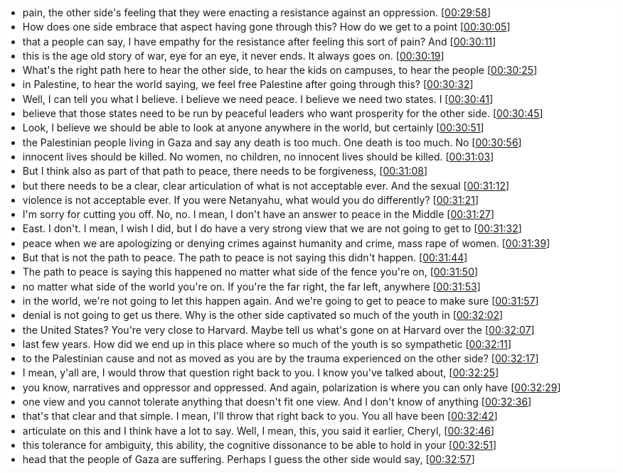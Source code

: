*  pain, the other side's feeling that they were enacting a resistance against an oppression. [[00:29:58](https://www.youtube.com/watch?v=OxbtNsenZJY&t=1798.24s)]
*  How does one side embrace that aspect having gone through this? How do we get to a point [[00:30:05](https://www.youtube.com/watch?v=OxbtNsenZJY&t=1805.2s)]
*  that a people can say, I have empathy for the resistance after feeling this sort of pain? And [[00:30:11](https://www.youtube.com/watch?v=OxbtNsenZJY&t=1811.92s)]
*  this is the age old story of war, eye for an eye, it never ends. It always goes on. [[00:30:19](https://www.youtube.com/watch?v=OxbtNsenZJY&t=1819.04s)]
*  What's the right path here to hear the other side, to hear the kids on campuses, to hear the people [[00:30:25](https://www.youtube.com/watch?v=OxbtNsenZJY&t=1825.3600000000001s)]
*  in Palestine, to hear the world saying, we feel free Palestine after going through this? [[00:30:32](https://www.youtube.com/watch?v=OxbtNsenZJY&t=1832.0s)]
*  Well, I can tell you what I believe. I believe we need peace. I believe we need two states. I [[00:30:41](https://www.youtube.com/watch?v=OxbtNsenZJY&t=1841.2s)]
*  believe that those states need to be run by peaceful leaders who want prosperity for the other side. [[00:30:45](https://www.youtube.com/watch?v=OxbtNsenZJY&t=1845.52s)]
*  Look, I believe we should be able to look at anyone anywhere in the world, but certainly [[00:30:51](https://www.youtube.com/watch?v=OxbtNsenZJY&t=1851.68s)]
*  the Palestinian people living in Gaza and say any death is too much. One death is too much. No [[00:30:56](https://www.youtube.com/watch?v=OxbtNsenZJY&t=1856.3200000000002s)]
*  innocent lives should be killed. No women, no children, no innocent lives should be killed. [[00:31:03](https://www.youtube.com/watch?v=OxbtNsenZJY&t=1863.0400000000002s)]
*  But I think also as part of that path to peace, there needs to be forgiveness, [[00:31:08](https://www.youtube.com/watch?v=OxbtNsenZJY&t=1868.24s)]
*  but there needs to be a clear, clear articulation of what is not acceptable ever. And the sexual [[00:31:12](https://www.youtube.com/watch?v=OxbtNsenZJY&t=1872.6399999999999s)]
*  violence is not acceptable ever. If you were Netanyahu, what would you do differently? [[00:31:21](https://www.youtube.com/watch?v=OxbtNsenZJY&t=1881.44s)]
*  I'm sorry for cutting you off. No, no. I mean, I don't have an answer to peace in the Middle [[00:31:27](https://www.youtube.com/watch?v=OxbtNsenZJY&t=1887.6s)]
*  East. I don't. I mean, I wish I did, but I do have a very strong view that we are not going to get to [[00:31:32](https://www.youtube.com/watch?v=OxbtNsenZJY&t=1892.56s)]
*  peace when we are apologizing or denying crimes against humanity and crime, mass rape of women. [[00:31:39](https://www.youtube.com/watch?v=OxbtNsenZJY&t=1899.04s)]
*  But that is not the path to peace. The path to peace is not saying this didn't happen. [[00:31:44](https://www.youtube.com/watch?v=OxbtNsenZJY&t=1904.88s)]
*  The path to peace is saying this happened no matter what side of the fence you're on, [[00:31:50](https://www.youtube.com/watch?v=OxbtNsenZJY&t=1910.08s)]
*  no matter what side of the world you're on. If you're the far right, the far left, anywhere [[00:31:53](https://www.youtube.com/watch?v=OxbtNsenZJY&t=1913.92s)]
*  in the world, we're not going to let this happen again. And we're going to get to peace to make sure [[00:31:57](https://www.youtube.com/watch?v=OxbtNsenZJY&t=1917.52s)]
*  denial is not going to get us there. Why is the other side captivated so much of the youth in [[00:32:02](https://www.youtube.com/watch?v=OxbtNsenZJY&t=1922.08s)]
*  the United States? You're very close to Harvard. Maybe tell us what's gone on at Harvard over the [[00:32:07](https://www.youtube.com/watch?v=OxbtNsenZJY&t=1927.04s)]
*  last few years. How did we end up in this place where so much of the youth is so sympathetic [[00:32:11](https://www.youtube.com/watch?v=OxbtNsenZJY&t=1931.52s)]
*  to the Palestinian cause and not as moved as you are by the trauma experienced on the other side? [[00:32:17](https://www.youtube.com/watch?v=OxbtNsenZJY&t=1937.12s)]
*  I mean, y'all are, I would throw that question right back to you. I know you've talked about, [[00:32:25](https://www.youtube.com/watch?v=OxbtNsenZJY&t=1945.52s)]
*  you know, narratives and oppressor and oppressed. And again, polarization is where you can only have [[00:32:29](https://www.youtube.com/watch?v=OxbtNsenZJY&t=1949.84s)]
*  one view and you cannot tolerate anything that doesn't fit one view. And I don't know of anything [[00:32:36](https://www.youtube.com/watch?v=OxbtNsenZJY&t=1956.72s)]
*  that's that clear and that simple. I mean, I'll throw that right back to you. You all have been [[00:32:42](https://www.youtube.com/watch?v=OxbtNsenZJY&t=1962.24s)]
*  articulate on this and I think have a lot to say. Well, I mean, this, you said it earlier, Cheryl, [[00:32:46](https://www.youtube.com/watch?v=OxbtNsenZJY&t=1966.8s)]
*  this tolerance for ambiguity, this ability, the cognitive dissonance to be able to hold in your [[00:32:51](https://www.youtube.com/watch?v=OxbtNsenZJY&t=1971.6s)]
*  head that the people of Gaza are suffering. Perhaps I guess the other side would say, [[00:32:57](https://www.youtube.com/watch?v=OxbtNsenZJY&t=1977.36s)]